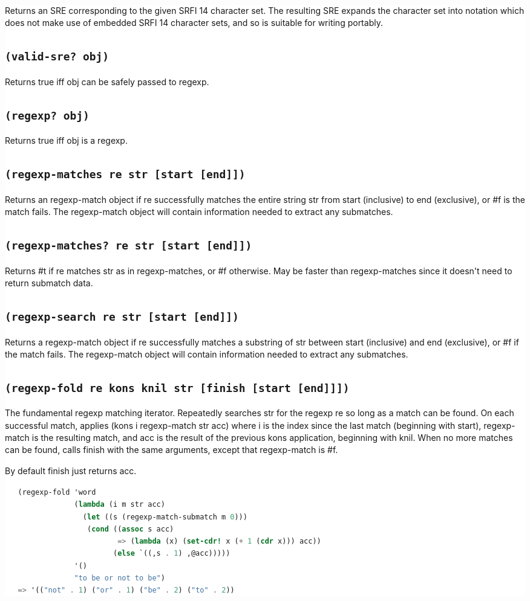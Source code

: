 Returns an SRE corresponding to the given SRFI 14 character set. The
resulting SRE expands the character set into notation which does not
make use of embedded SRFI 14 character sets, and so is suitable for
writing portably.

## `(valid-sre? obj)`

Returns true iff obj can be safely passed to regexp.

## `(regexp? obj)`

Returns true iff obj is a regexp.

## `(regexp-matches re str [start [end]])`

Returns an regexp-match object if re successfully matches the entire
string str from start (inclusive) to end (exclusive), or #f is the
match fails. The regexp-match object will contain information needed
to extract any submatches.

## `(regexp-matches? re str [start [end]])`

Returns #t if re matches str as in regexp-matches, or #f
otherwise. May be faster than regexp-matches since it doesn't need to
return submatch data.

## `(regexp-search re str [start [end]])`

Returns a regexp-match object if re successfully matches a substring
of str between start (inclusive) and end (exclusive), or #f if the
match fails. The regexp-match object will contain information needed
to extract any submatches.

## `(regexp-fold re kons knil str [finish [start [end]]])`

The fundamental regexp matching iterator. Repeatedly searches str for
the regexp re so long as a match can be found. On each successful
match, applies (kons i regexp-match str acc) where i is the index
since the last match (beginning with start), regexp-match is the
resulting match, and acc is the result of the previous kons
application, beginning with knil. When no more matches can be found,
calls finish with the same arguments, except that regexp-match is #f.

By default finish just returns acc.

```scheme
   (regexp-fold 'word
                (lambda (i m str acc)
                  (let ((s (regexp-match-submatch m 0)))
                   (cond ((assoc s acc)
                          => (lambda (x) (set-cdr! x (+ 1 (cdr x))) acc))
                         (else `((,s . 1) ,@acc)))))
                '()
                "to be or not to be")
   => '(("not" . 1) ("or" . 1) ("be" . 2) ("to" . 2))
```
